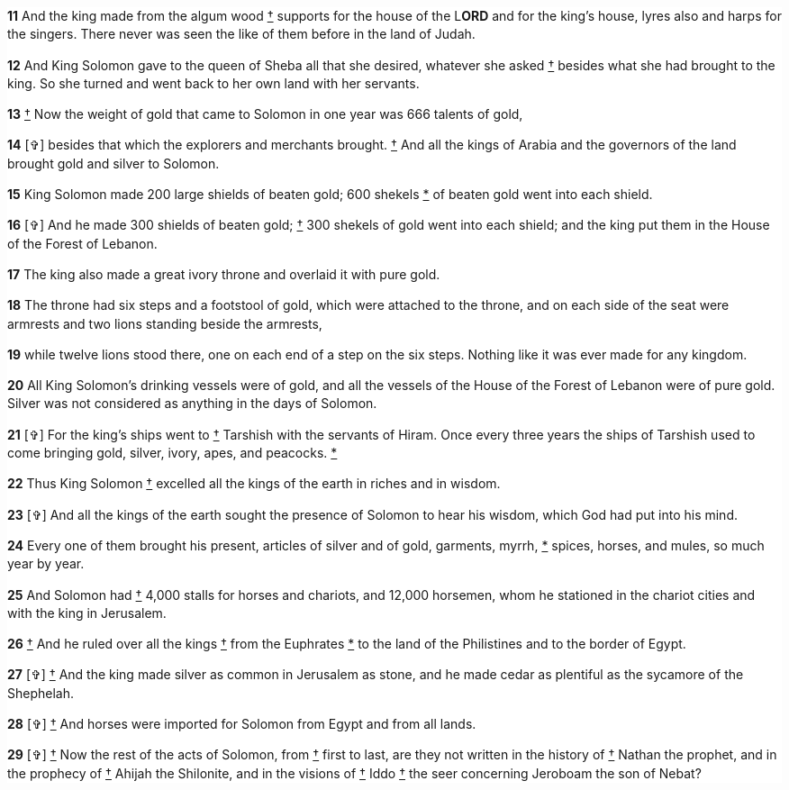 **11**  And the king made from the algum wood [†](#n2_Chr_CR179) supports for the house of the L**ORD** and for the king’s house, lyres also and harps for the singers. There never was seen the like of them before in the land of Judah.

**12**  And King Solomon gave to the queen of Sheba all that she desired, whatever she asked [†](#n2_Chr_CR180) besides what she had brought to the king. So she turned and went back to her own land with her servants.

**13**  [†](#n2_Chr_CR181) Now the weight of gold that came to Solomon in one year was 666 talents of gold,

**14** [✞] besides that which the explorers and merchants brought. [†](#n2_Chr_CR182) And all the kings of Arabia and the governors of the land brought gold and silver to Solomon.

**15**  King Solomon made 200 large shields of beaten gold; 600 shekels [*](#n2_Chr_NC36) of beaten gold went into each shield.

**16** [✞] And he made 300 shields of beaten gold; [†](#n2_Chr_CR183) 300 shekels of gold went into each shield; and the king put them in the House of the Forest of Lebanon.

**17**  The king also made a great ivory throne and overlaid it with pure gold.

**18**  The throne had six steps and a footstool of gold, which were attached to the throne, and on each side of the seat were armrests and two lions standing beside the armrests,

**19**  while twelve lions stood there, one on each end of a step on the six steps. Nothing like it was ever made for any kingdom.

**20**  All King Solomon’s drinking vessels were of gold, and all the vessels of the House of the Forest of Lebanon were of pure gold. Silver was not considered as anything in the days of Solomon.

**21** [✞] For the king’s ships went to [†](#n2_Chr_CR184) Tarshish with the servants of Hiram. Once every three years the ships of Tarshish used to come bringing gold, silver, ivory, apes, and peacocks. [*](#n2_Chr_NC37)

**22**  Thus King Solomon [†](#n2_Chr_CR185) excelled all the kings of the earth in riches and in wisdom.

**23** [✞] And all the kings of the earth sought the presence of Solomon to hear his wisdom, which God had put into his mind.

**24**  Every one of them brought his present, articles of silver and of gold, garments, myrrh, [*](#n2_Chr_NC37a) spices, horses, and mules, so much year by year.

**25**  And Solomon had [†](#n2_Chr_CR186) 4,000 stalls for horses and chariots, and 12,000 horsemen, whom he stationed in the chariot cities and with the king in Jerusalem.

**26**  [†](#n2_Chr_CR187) And he ruled over all the kings [†](#n2_Chr_CR188) from the Euphrates [*](#n2_Chr_NC38) to the land of the Philistines and to the border of Egypt.

**27** [✞] [†](#n2_Chr_CR189) And the king made silver as common in Jerusalem as stone, and he made cedar as plentiful as the sycamore of the Shephelah.

**28** [✞] [†](#n2_Chr_CR190) And horses were imported for Solomon from Egypt and from all lands.

**29** [✞] [†](#n2_Chr_CR191) Now the rest of the acts of Solomon, from [†](#n2_Chr_CR192) first to last, are they not written in the history of [†](#n2_Chr_CR193) Nathan the prophet, and in the prophecy of [†](#n2_Chr_CR194) Ahijah the Shilonite, and in the visions of [†](#n2_Chr_CR195) Iddo [†](#n2_Chr_CR196) the seer concerning Jeroboam the son of Nebat?
